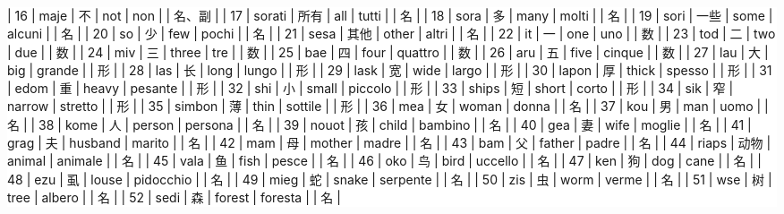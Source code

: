 | 16  | maje     | 不       | not              | non                |                       | 名、副    |
| 17  | sorati   | 所有      | all              | tutti              |                       | 名      |
| 18  | sora     | 多       | many             | molti              |                       | 名      |
| 19  | sori     | 一些      | some             | alcuni             |                       | 名      |
| 20  | so       | 少       | few              | pochi              |                       | 名      |
| 21  | sesa     | 其他      | other            | altri              |                       | 名      |
| 22  | it       | 一       | one              | uno                |                       | 数      |
| 23  | tod      | 二       | two              | due                |                       | 数      |
| 24  | miv      | 三       | three            | tre                |                       | 数      |
| 25  | bae      | 四       | four             | quattro            |                       | 数      |
| 26  | aru      | 五       | five             | cinque             |                       | 数      |
| 27  | lau      | 大       | big              | grande             |                       | 形      |
| 28  | las      | 长       | long             | lungo              |                       | 形      |
| 29  | lask     | 宽       | wide             | largo              |                       | 形      |
| 30  | lapon    | 厚       | thick            | spesso             |                       | 形      |
| 31  | edom     | 重       | heavy            | pesante            |                       | 形      |
| 32  | shi      | 小       | small            | piccolo            |                       | 形      |
| 33  | ships    | 短       | short            | corto              |                       | 形      |
| 34  | sik      | 窄       | narrow           | stretto            |                       | 形      |
| 35  | simbon   | 薄       | thin             | sottile            |                       | 形      |
| 36  | mea      | 女       | woman            | donna              |                       | 名      |
| 37  | kou      | 男       | man              | uomo               |                       | 名      |
| 38  | kome     | 人       | person           | persona            |                       | 名      |
| 39  | nouot    | 孩       | child            | bambino            |                       | 名      |
| 40  | gea      | 妻       | wife             | moglie             |                       | 名      |
| 41  | grag     | 夫       | husband          | marito             |                       | 名      |
| 42  | mam      | 母       | mother           | madre              |                       | 名      |
| 43  | bam      | 父       | father           | padre              |                       | 名      |
| 44  | riaps    | 动物      | animal           | animale            |                       | 名      |
| 45  | vala     | 鱼       | fish             | pesce              |                       | 名      |
| 46  | oko      | 鸟       | bird             | uccello            |                       | 名      |
| 47  | ken      | 狗       | dog              | cane               |                       | 名      |
| 48  | ezu      | 虱       | louse            | pidocchio          |                       | 名      |
| 49  | mieg     | 蛇       | snake            | serpente           |                       | 名      |
| 50  | zis      | 虫       | worm             | verme              |                       | 名      |
| 51  | wse      | 树       | tree             | albero             |                       | 名      |
| 52  | sedi     | 森       | forest           | foresta            |                       | 名      |